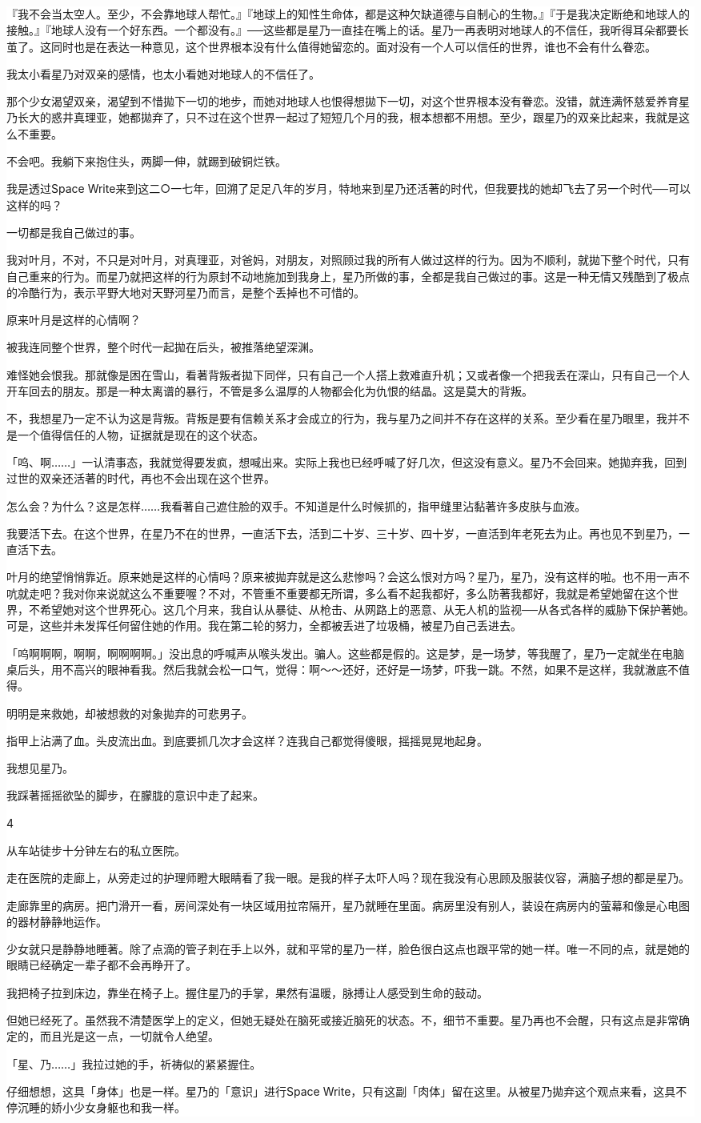 『我不会当太空人。至少，不会靠地球人帮忙。』『地球上的知性生命体，都是这种欠缺道德与自制心的生物。』『于是我决定断绝和地球人的接触。』『地球人没有一个好东西。一个都没有。』──这些都是星乃一直挂在嘴上的话。星乃一再表明对地球人的不信任，我听得耳朵都要长茧了。这同时也是在表达一种意见，这个世界根本没有什么值得她留恋的。面对没有一个人可以信任的世界，谁也不会有什么眷恋。

我太小看星乃对双亲的感情，也太小看她对地球人的不信任了。

那个少女渴望双亲，渴望到不惜拋下一切的地步，而她对地球人也恨得想拋下一切，对这个世界根本没有眷恋。没错，就连满怀慈爱养育星乃长大的惑井真理亚，她都拋弃了，只不过在这个世界一起过了短短几个月的我，根本想都不用想。至少，跟星乃的双亲比起来，我就是这么不重要。

不会吧。我躺下来抱住头，两脚一伸，就踢到破铜烂铁。

我是透过Space Write来到这二○一七年，回溯了足足八年的岁月，特地来到星乃还活著的时代，但我要找的她却飞去了另一个时代──可以这样的吗？

一切都是我自己做过的事。

我对叶月，不对，不只是对叶月，对真理亚，对爸妈，对朋友，对照顾过我的所有人做过这样的行为。因为不顺利，就拋下整个时代，只有自己重来的行为。而星乃就把这样的行为原封不动地施加到我身上，星乃所做的事，全都是我自己做过的事。这是一种无情又残酷到了极点的冷酷行为，表示平野大地对天野河星乃而言，是整个丢掉也不可惜的。

原来叶月是这样的心情啊？

被我连同整个世界，整个时代一起拋在后头，被推落绝望深渊。

难怪她会恨我。那就像是困在雪山，看著背叛者拋下同伴，只有自己一个人搭上救难直升机；又或者像一个把我丢在深山，只有自己一个人开车回去的朋友。那是一种太离谱的暴行，不管是多么温厚的人物都会化为仇恨的结晶。这是莫大的背叛。

不，我想星乃一定不认为这是背叛。背叛是要有信赖关系才会成立的行为，我与星乃之间并不存在这样的关系。至少看在星乃眼里，我并不是一个值得信任的人物，证据就是现在的这个状态。

「呜、啊……」一认清事态，我就觉得要发疯，想喊出来。实际上我也已经呼喊了好几次，但这没有意义。星乃不会回来。她拋弃我，回到过世的双亲还活著的时代，再也不会出现在这个世界。

怎么会？为什么？这是怎样……我看著自己遮住脸的双手。不知道是什么时候抓的，指甲缝里沾黏著许多皮肤与血液。

我要活下去。在这个世界，在星乃不在的世界，一直活下去，活到二十岁、三十岁、四十岁，一直活到年老死去为止。再也见不到星乃，一直活下去。

叶月的绝望悄悄靠近。原来她是这样的心情吗？原来被拋弃就是这么悲惨吗？会这么恨对方吗？星乃，星乃，没有这样的啦。也不用一声不吭就走吧？我对你来说就这么不重要喔？不对，不管重不重要都无所谓，多么看不起我都好，多么防著我都好，我就是希望她留在这个世界，不希望她对这个世界死心。这几个月来，我自认从暴徒、从枪击、从网路上的恶意、从无人机的监视──从各式各样的威胁下保护著她。可是，这些并未发挥任何留住她的作用。我在第二轮的努力，全都被丢进了垃圾桶，被星乃自己丢进去。

「呜啊啊啊，啊啊，啊啊啊啊。」没出息的呼喊声从喉头发出。骗人。这些都是假的。这是梦，是一场梦，等我醒了，星乃一定就坐在电脑桌后头，用不高兴的眼神看我。然后我就会松一口气，觉得：啊～～还好，还好是一场梦，吓我一跳。不然，如果不是这样，我就澈底不值得。

明明是来救她，却被想救的对象拋弃的可悲男子。

指甲上沾满了血。头皮流出血。到底要抓几次才会这样？连我自己都觉得傻眼，摇摇晃晃地起身。

我想见星乃。

我踩著摇摇欲坠的脚步，在朦胧的意识中走了起来。

4

从车站徒步十分钟左右的私立医院。

走在医院的走廊上，从旁走过的护理师瞪大眼睛看了我一眼。是我的样子太吓人吗？现在我没有心思顾及服装仪容，满脑子想的都是星乃。

走廊靠里的病房。把门滑开一看，房间深处有一块区域用拉帘隔开，星乃就睡在里面。病房里没有别人，装设在病房内的萤幕和像是心电图的器材静静地运作。

少女就只是静静地睡著。除了点滴的管子刺在手上以外，就和平常的星乃一样，脸色很白这点也跟平常的她一样。唯一不同的点，就是她的眼睛已经确定一辈子都不会再睁开了。

我把椅子拉到床边，靠坐在椅子上。握住星乃的手掌，果然有温暖，脉搏让人感受到生命的鼓动。

但她已经死了。虽然我不清楚医学上的定义，但她无疑处在脑死或接近脑死的状态。不，细节不重要。星乃再也不会醒，只有这点是非常确定的，而且光是这一点，一切就令人绝望。

「星、乃……」我拉过她的手，祈祷似的紧紧握住。

仔细想想，这具「身体」也是一样。星乃的「意识」进行Space Write，只有这副「肉体」留在这里。从被星乃拋弃这个观点来看，这具不停沉睡的娇小少女身躯也和我一样。
